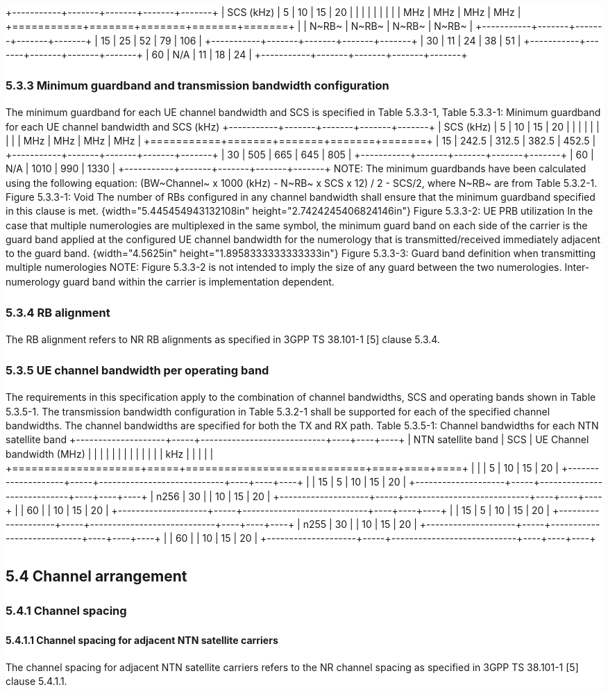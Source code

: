 +-----------+-------+-------+-------+-------+ | SCS (kHz) | 5 | 10 | 15 | 20 | | | | | | | | | MHz | MHz | MHz | MHz | +===========+=======+=======+=======+=======+ | | N~RB~ | N~RB~ | N~RB~ | N~RB~ | +-----------+-------+-------+-------+-------+ | 15 | 25 | 52 | 79 | 106 | +-----------+-------+-------+-------+-------+ | 30 | 11 | 24 | 38 | 51 | +-----------+-------+-------+-------+-------+ | 60 | N/A | 11 | 18 | 24 | +-----------+-------+-------+-------+-------+
### 5.3.3 Minimum guardband and transmission bandwidth configuration
The minimum guardband for each UE channel bandwidth and SCS is specified in
Table 5.3.3-1,
Table 5.3.3-1: Minimum guardband for each UE channel bandwidth and SCS (kHz)
+-----------+-------+-------+-------+-------+ | SCS (kHz) | 5 | 10 | 15 | 20 | | | | | | | | | MHz | MHz | MHz | MHz | +===========+=======+=======+=======+=======+ | 15 | 242.5 | 312.5 | 382.5 | 452.5 | +-----------+-------+-------+-------+-------+ | 30 | 505 | 665 | 645 | 805 | +-----------+-------+-------+-------+-------+ | 60 | N/A | 1010 | 990 | 1330 | +-----------+-------+-------+-------+-------+
NOTE: The minimum guardbands have been calculated using the following
equation: (BW~Channel~ x 1000 (kHz) - N~RB~ x SCS x 12) / 2 - SCS/2, where
N~RB~ are from Table 5.3.2-1.
Figure 5.3.3-1: Void
The number of RBs configured in any channel bandwidth shall ensure that the
minimum guardband specified in this clause is met.
{width="5.445454943132108in" height="2.7424245406824146in"}
Figure 5.3.3-2: UE PRB utilization
In the case that multiple numerologies are multiplexed in the same symbol, the
minimum guard band on each side of the carrier is the guard band applied at
the configured UE channel bandwidth for the numerology that is
transmitted/received immediately adjacent to the guard band.
{width="4.5625in" height="1.8958333333333333in"}
Figure 5.3.3-3: Guard band definition when transmitting multiple numerologies
NOTE: Figure 5.3.3-2 is not intended to imply the size of any guard between
the two numerologies. Inter-numerology guard band within the carrier is
implementation dependent.
### 5.3.4 RB alignment
The RB alignment refers to NR RB alignments as specified in 3GPP TS 38.101-1
[5] clause 5.3.4.
### 5.3.5 UE channel bandwidth per operating band
The requirements in this specification apply to the combination of channel
bandwidths, SCS and operating bands shown in Table 5.3.5-1. The transmission
bandwidth configuration in Table 5.3.2-1 shall be supported for each of the
specified channel bandwidths. The channel bandwidths are specified for both
the TX and RX path.
Table 5.3.5-1: Channel bandwidths for each NTN satellite band
+--------------------+-----+----------------------------+----+----+----+ | NTN satellite band | SCS | UE Channel bandwidth (MHz) | | | | | | | | | | | | | kHz | | | | | +====================+=====+============================+====+====+====+ | | | 5 | 10 | 15 | 20 | +--------------------+-----+----------------------------+----+----+----+ | | 15 | 5 | 10 | 15 | 20 | +--------------------+-----+----------------------------+----+----+----+ | n256 | 30 | | 10 | 15 | 20 | +--------------------+-----+----------------------------+----+----+----+ | | 60 | | 10 | 15 | 20 | +--------------------+-----+----------------------------+----+----+----+ | | 15 | 5 | 10 | 15 | 20 | +--------------------+-----+----------------------------+----+----+----+ | n255 | 30 | | 10 | 15 | 20 | +--------------------+-----+----------------------------+----+----+----+ | | 60 | | 10 | 15 | 20 | +--------------------+-----+----------------------------+----+----+----+
## 5.4 Channel arrangement
### 5.4.1 Channel spacing
#### 5.4.1.1 Channel spacing for adjacent NTN satellite carriers
The channel spacing for adjacent NTN satellite carriers refers to the NR
channel spacing as specified in 3GPP TS 38.101-1 [5] clause 5.4.1.1.